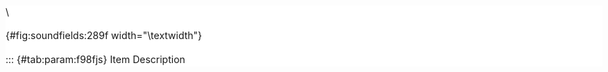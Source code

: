 \

![The audio SPL as a function of the propagating distance at 1 kHz
calculated with different methods: (a) on the radiation axis
($0^\circ$), and (b) in the direction of the angle $10^\circ$. The
parameters in Table [3.1](#tab:param:f98fjs){reference-type="ref"
reference="tab:param:f98fjs"} are
used.](fig/fullfield_a0p05_ultra40e3_audio1000_angle10_200802J.pdf){#fig:soundfields:289f
width="\\textwidth"}

::: {#tab:param:f98fjs}
  Item                               Description
